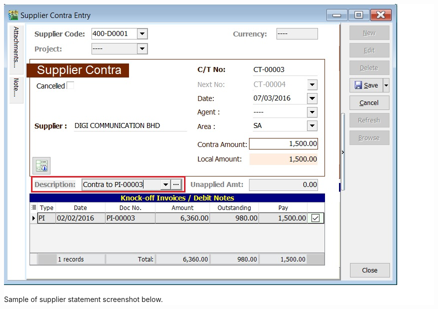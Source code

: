 ![des-supplier-contra-description-1](../../../static/img/usage/supplier/supplier-guide-images/supplier-contra-description-1.jpg)

Sample of supplier statement screenshot below.

